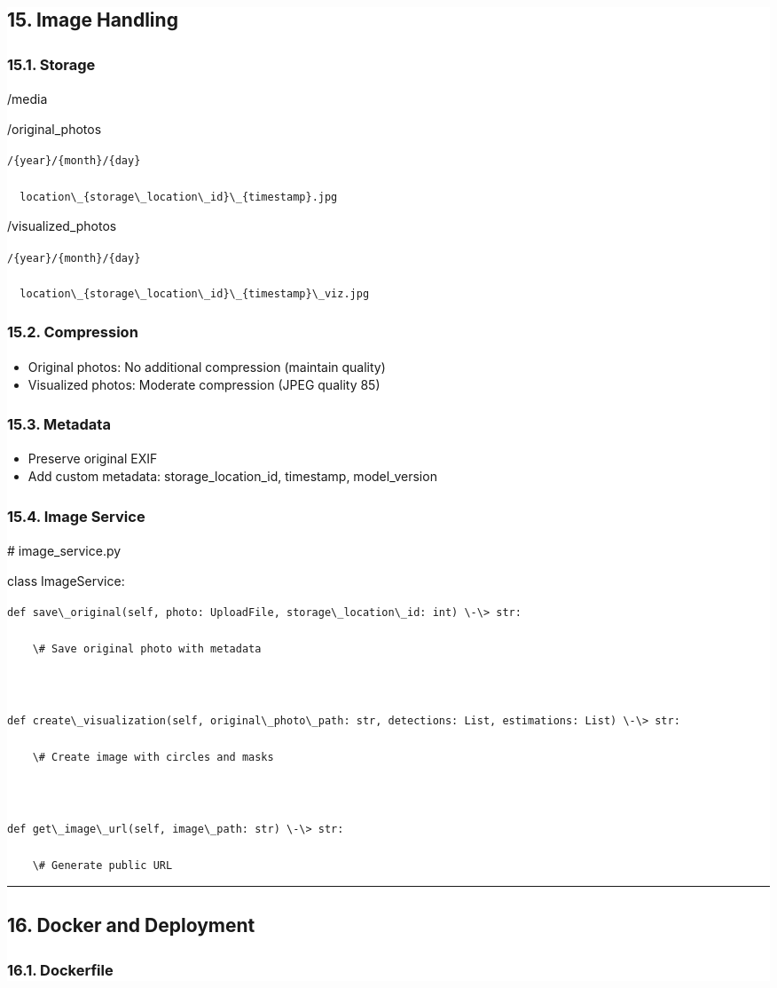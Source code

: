 ## 15\. Image Handling

### 15.1. Storage

/media

  /original\_photos

    /{year}/{month}/{day}

      location\_{storage\_location\_id}\_{timestamp}.jpg



  /visualized\_photos

    /{year}/{month}/{day}

      location\_{storage\_location\_id}\_{timestamp}\_viz.jpg

### 15.2. Compression

- Original photos: No additional compression (maintain quality)
- Visualized photos: Moderate compression (JPEG quality 85\)

### 15.3. Metadata

- Preserve original EXIF
- Add custom metadata: storage\_location\_id, timestamp, model\_version

### 15.4. Image Service

\# image\_service.py

class ImageService:

    def save\_original(self, photo: UploadFile, storage\_location\_id: int) \-\> str:

        \# Save original photo with metadata



    def create\_visualization(self, original\_photo\_path: str, detections: List, estimations: List) \-\> str:

        \# Create image with circles and masks



    def get\_image\_url(self, image\_path: str) \-\> str:

        \# Generate public URL

---

## 16\. Docker and Deployment

### 16.1. Dockerfile
